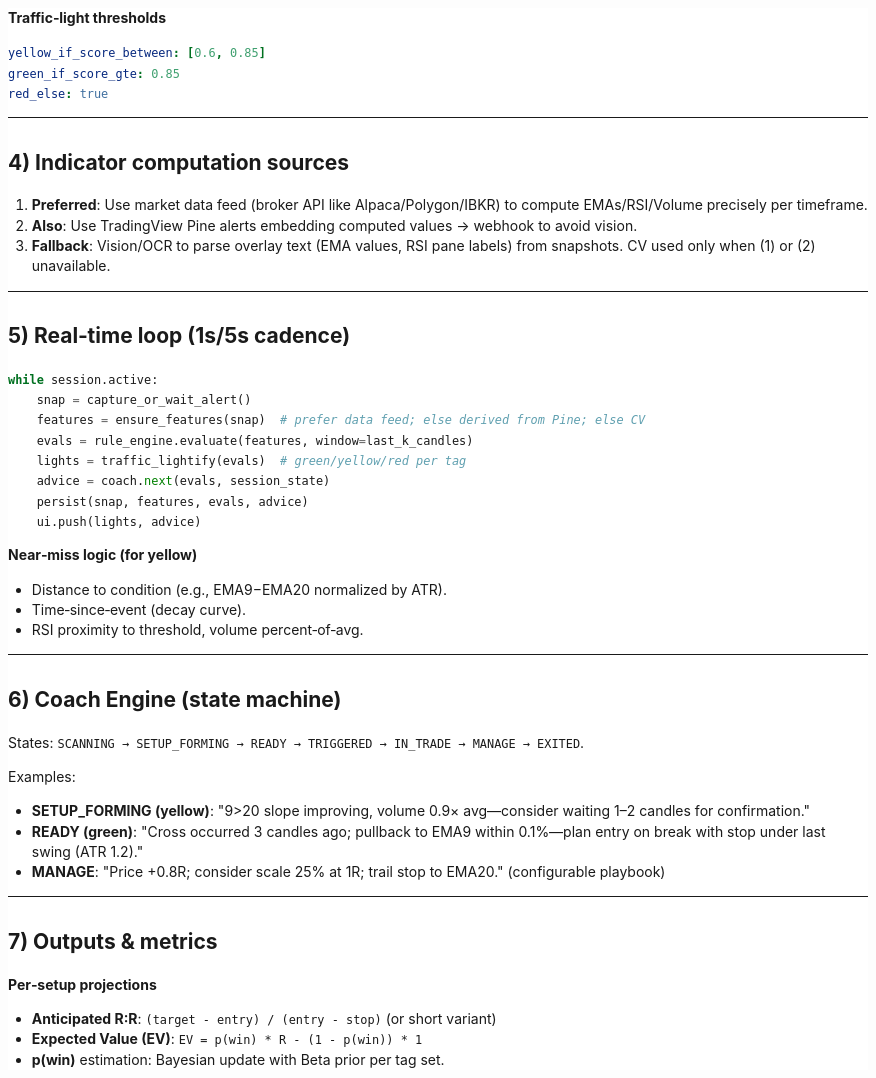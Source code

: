 **Traffic‑light thresholds**
```yaml
yellow_if_score_between: [0.6, 0.85]
green_if_score_gte: 0.85
red_else: true
```

---

## 4) Indicator computation sources
1) **Preferred**: Use market data feed (broker API like Alpaca/Polygon/IBKR) to compute EMAs/RSI/Volume precisely per timeframe.
2) **Also**: Use TradingView Pine alerts embedding computed values → webhook to avoid vision.
3) **Fallback**: Vision/OCR to parse overlay text (EMA values, RSI pane labels) from snapshots. CV used only when (1) or (2) unavailable.

---

## 5) Real‑time loop (1s/5s cadence)
```python
while session.active:
    snap = capture_or_wait_alert()
    features = ensure_features(snap)  # prefer data feed; else derived from Pine; else CV
    evals = rule_engine.evaluate(features, window=last_k_candles)
    lights = traffic_lightify(evals)  # green/yellow/red per tag
    advice = coach.next(evals, session_state)
    persist(snap, features, evals, advice)
    ui.push(lights, advice)
```

**Near‑miss logic (for yellow)**
- Distance to condition (e.g., EMA9−EMA20 normalized by ATR).
- Time‑since‑event (decay curve).
- RSI proximity to threshold, volume percent‑of‑avg.

---

## 6) Coach Engine (state machine)
States: `SCANNING → SETUP_FORMING → READY → TRIGGERED → IN_TRADE → MANAGE → EXITED`.

Examples:
- **SETUP_FORMING (yellow)**: "9>20 slope improving, volume 0.9× avg—consider waiting 1–2 candles for confirmation."
- **READY (green)**: "Cross occurred 3 candles ago; pullback to EMA9 within 0.1%—plan entry on break with stop under last swing (ATR 1.2)."
- **MANAGE**: "Price +0.8R; consider scale 25% at 1R; trail stop to EMA20." (configurable playbook)

---

## 7) Outputs & metrics
**Per‑setup projections**
- **Anticipated R:R**: `(target - entry) / (entry - stop)` (or short variant)
- **Expected Value (EV)**: `EV = p(win) * R - (1 - p(win)) * 1`
- **p(win)** estimation: Bayesian update with Beta prior per tag set.
